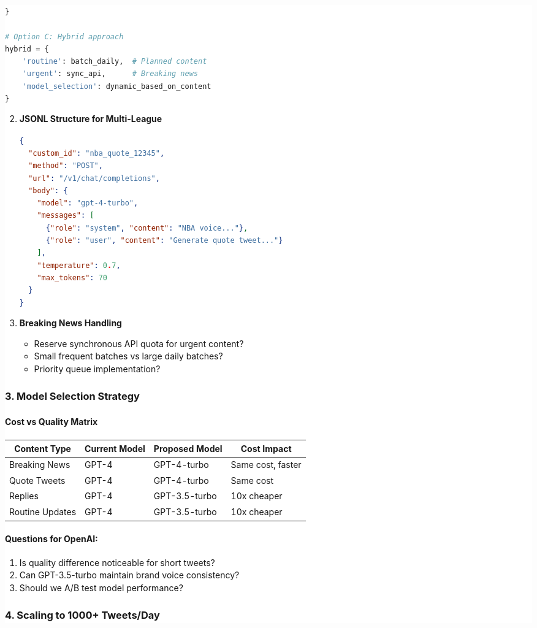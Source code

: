    ```python
   }
   
   # Option C: Hybrid approach
   hybrid = {
       'routine': batch_daily,  # Planned content
       'urgent': sync_api,      # Breaking news
       'model_selection': dynamic_based_on_content
   }
   ```

2. **JSONL Structure for Multi-League**
   ```json
   {
     "custom_id": "nba_quote_12345",
     "method": "POST",
     "url": "/v1/chat/completions",
     "body": {
       "model": "gpt-4-turbo",
       "messages": [
         {"role": "system", "content": "NBA voice..."},
         {"role": "user", "content": "Generate quote tweet..."}
       ],
       "temperature": 0.7,
       "max_tokens": 70
     }
   }
   ```

3. **Breaking News Handling**
   - Reserve synchronous API quota for urgent content?
   - Small frequent batches vs large daily batches?
   - Priority queue implementation?

### 3. Model Selection Strategy

#### Cost vs Quality Matrix
| Content Type | Current Model | Proposed Model | Cost Impact |
|-------------|---------------|----------------|-------------|
| Breaking News | GPT-4 | GPT-4-turbo | Same cost, faster |
| Quote Tweets | GPT-4 | GPT-4-turbo | Same cost |
| Replies | GPT-4 | GPT-3.5-turbo | 10x cheaper |
| Routine Updates | GPT-4 | GPT-3.5-turbo | 10x cheaper |

#### Questions for OpenAI:
1. Is quality difference noticeable for short tweets?
2. Can GPT-3.5-turbo maintain brand voice consistency?
3. Should we A/B test model performance?

### 4. Scaling to 1000+ Tweets/Day
